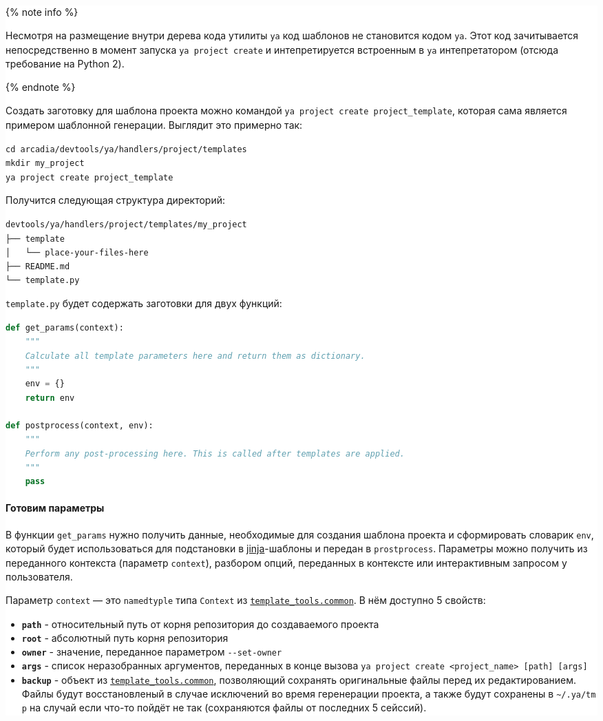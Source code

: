 {% note info %}

Несмотря на размещение внутри дерева кода утилиты `ya` код шаблонов не становится кодом `ya`. Этот код зачитывается непосредственно в
момент запуска `ya project create` и интепретируется встроенным в `ya` интепретатором (отсюда требование на Python 2).

{% endnote %}

Создать заготовку для шаблона проекта можно командой `ya project create project_template`, которая сама является примером шаблонной генерации.
Выглядит это примерно так:

```
cd arcadia/devtools/ya/handlers/project/templates
mkdir my_project
ya project create project_template
```

Получится следующая структура директорий:
```
devtools/ya/handlers/project/templates/my_project
├── template
│   └── place-your-files-here
├── README.md
└── template.py
```

`template.py` будет содержать заготовки для двух функций:
```python
def get_params(context):
    """
    Calculate all template parameters here and return them as dictionary.
    """
    env = {}
    return env

def postprocess(context, env):
    """
    Perform any post-processing here. This is called after templates are applied.
    """
    pass
```

#### Готовим параметры

В функции `get_params` нужно получить данные, необходимые для создания шаблона проекта и сформировать словарик `env`, который будет использоваться для подстановки в [jinja](https://ru.wikipedia.org/wiki/Jinja)-шаблоны и передан в `prostprocess`.
Параметры можно получить из переданного контекста (параметр `context`), разбором опций, переданных в контексте или интерактивным запросом у пользователя.

Параметр `context` — это `namedtyple` типа `Context` из [`template_tools.common`](https://a.yandex-team.ru/arc_vcs/devtools/ya/handlers/project/template_tools/common.py).
В нём доступно 5 свойств:
* **`path`** - относительный путь от корня репозитория до создаваемого проекта
* **`root`** - абсолютный путь корня репозитория
* **`owner`** - значение, переданное параметром `--set-owner`
* **`args`** - список неразобранных аргументов, переданных в конце вызова `ya project create <project_name> [path] [args]`
* **`backup`** - объект из [`template_tools.common`](https://a.yandex-team.ru/arc_vcs/devtools/ya/handlers/project/template_tools/common.py),
  позволяющий сохранять оригинальные файлы перед их редактированием. Файлы будут восстановленый в случае исключений во время геренерации проекта,
  а также будут сохранены в `~/.ya/tmp` на случай если что-то пойдёт не так (сохраняются файлы от последних 5 сейссий).
